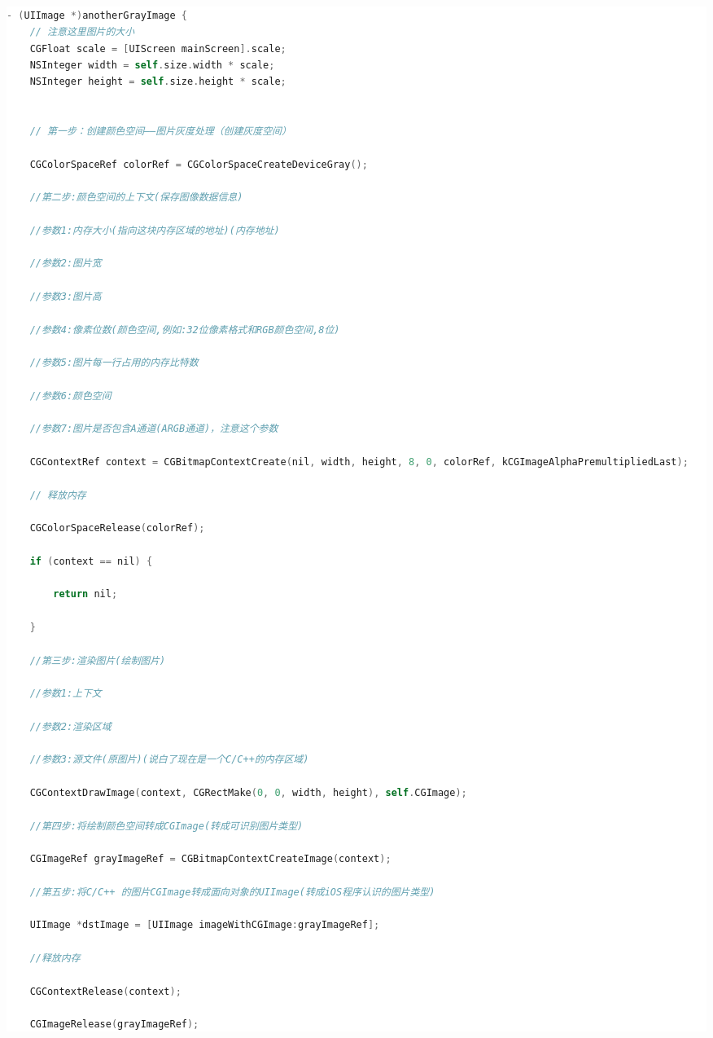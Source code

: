 ```ObjectiveC
- (UIImage *)anotherGrayImage {
    // 注意这里图片的大小
    CGFloat scale = [UIScreen mainScreen].scale;
    NSInteger width = self.size.width * scale;
    NSInteger height = self.size.height * scale;
    

    // 第一步：创建颜色空间——图片灰度处理（创建灰度空间）

    CGColorSpaceRef colorRef = CGColorSpaceCreateDeviceGray();

    //第二步:颜色空间的上下文(保存图像数据信息)

    //参数1:内存大小(指向这块内存区域的地址)(内存地址)

    //参数2:图片宽

    //参数3:图片高

    //参数4:像素位数(颜色空间,例如:32位像素格式和RGB颜色空间,8位)

    //参数5:图片每一行占用的内存比特数

    //参数6:颜色空间

    //参数7:图片是否包含A通道(ARGB通道)，注意这个参数

    CGContextRef context = CGBitmapContextCreate(nil, width, height, 8, 0, colorRef, kCGImageAlphaPremultipliedLast);

    // 释放内存

    CGColorSpaceRelease(colorRef);

    if (context == nil) {

        return nil;

    }
  
    //第三步:渲染图片(绘制图片)

    //参数1:上下文

    //参数2:渲染区域

    //参数3:源文件(原图片)(说白了现在是一个C/C++的内存区域)

    CGContextDrawImage(context, CGRectMake(0, 0, width, height), self.CGImage);

    //第四步:将绘制颜色空间转成CGImage(转成可识别图片类型)

    CGImageRef grayImageRef = CGBitmapContextCreateImage(context);

    //第五步:将C/C++ 的图片CGImage转成面向对象的UIImage(转成iOS程序认识的图片类型)

    UIImage *dstImage = [UIImage imageWithCGImage:grayImageRef];

    //释放内存

    CGContextRelease(context);

    CGImageRelease(grayImageRef);
```
